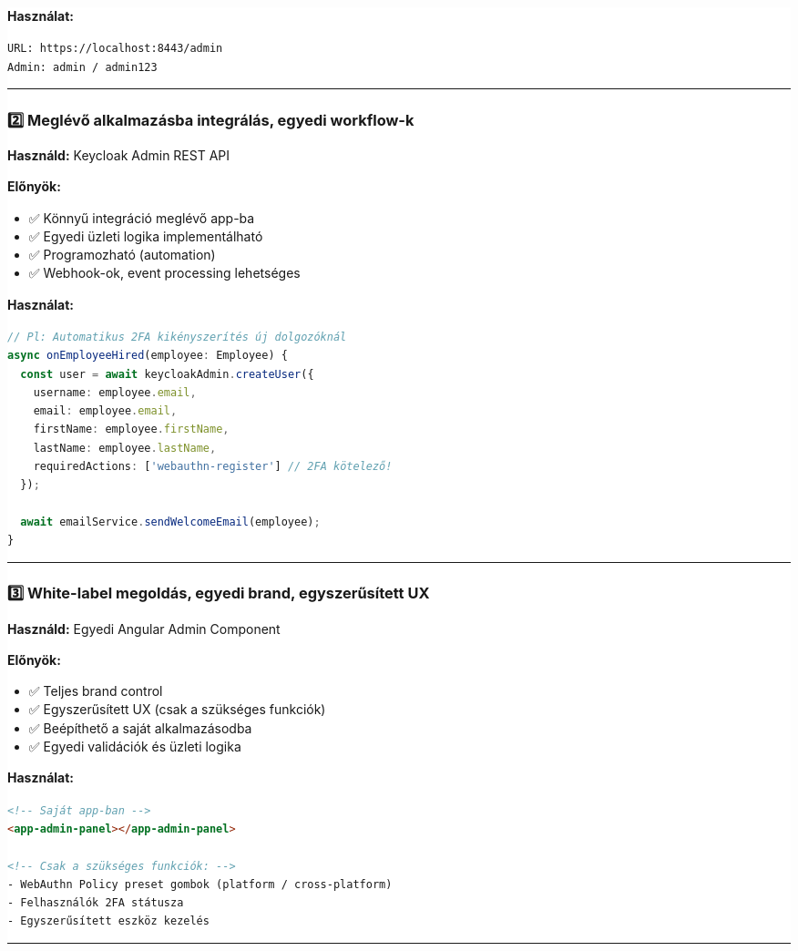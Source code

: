 **Használat:**
```
URL: https://localhost:8443/admin
Admin: admin / admin123
```

---

### 2️⃣ **Meglévő alkalmazásba integrálás, egyedi workflow-k**

**Használd:** Keycloak Admin REST API

**Előnyök:**
- ✅ Könnyű integráció meglévő app-ba
- ✅ Egyedi üzleti logika implementálható
- ✅ Programozható (automation)
- ✅ Webhook-ok, event processing lehetséges

**Használat:**
```typescript
// Pl: Automatikus 2FA kikényszerítés új dolgozóknál
async onEmployeeHired(employee: Employee) {
  const user = await keycloakAdmin.createUser({
    username: employee.email,
    email: employee.email,
    firstName: employee.firstName,
    lastName: employee.lastName,
    requiredActions: ['webauthn-register'] // 2FA kötelező!
  });

  await emailService.sendWelcomeEmail(employee);
}
```

---

### 3️⃣ **White-label megoldás, egyedi brand, egyszerűsített UX**

**Használd:** Egyedi Angular Admin Component

**Előnyök:**
- ✅ Teljes brand control
- ✅ Egyszerűsített UX (csak a szükséges funkciók)
- ✅ Beépíthető a saját alkalmazásodba
- ✅ Egyedi validációk és üzleti logika

**Használat:**
```html
<!-- Saját app-ban -->
<app-admin-panel></app-admin-panel>

<!-- Csak a szükséges funkciók: -->
- WebAuthn Policy preset gombok (platform / cross-platform)
- Felhasználók 2FA státusza
- Egyszerűsített eszköz kezelés
```

---